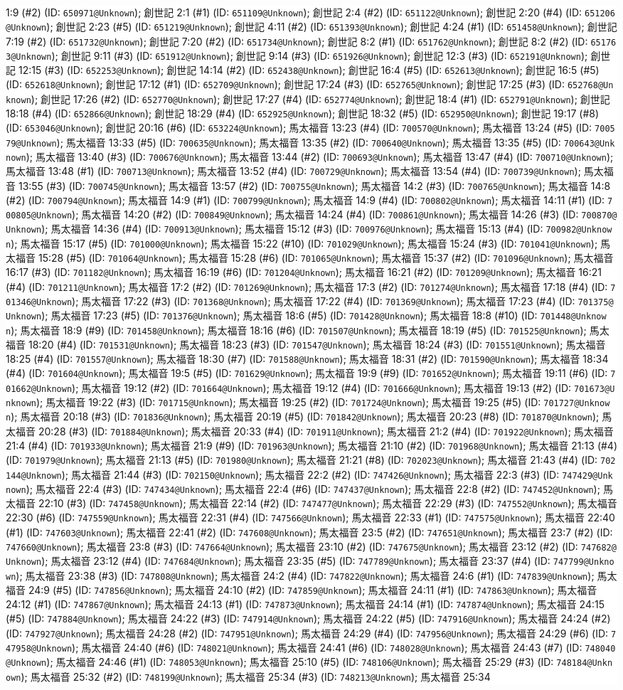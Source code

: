 1:9 (#2) (ID: `650971@Unknown`); 創世記 2:1 (#1) (ID: `651109@Unknown`); 創世記 2:4 (#2) (ID: `651122@Unknown`); 創世記 2:20 (#4) (ID: `651206@Unknown`); 創世記 2:23 (#5) (ID: `651219@Unknown`); 創世記 4:11 (#2) (ID: `651393@Unknown`); 創世記 4:24 (#1) (ID: `651458@Unknown`); 創世記 7:19 (#2) (ID: `651732@Unknown`); 創世記 7:20 (#2) (ID: `651734@Unknown`); 創世記 8:2 (#1) (ID: `651762@Unknown`); 創世記 8:2 (#2) (ID: `651763@Unknown`); 創世記 9:11 (#3) (ID: `651912@Unknown`); 創世記 9:14 (#3) (ID: `651926@Unknown`); 創世記 12:3 (#3) (ID: `652191@Unknown`); 創世記 12:15 (#3) (ID: `652253@Unknown`); 創世記 14:14 (#2) (ID: `652438@Unknown`); 創世記 16:4 (#5) (ID: `652613@Unknown`); 創世記 16:5 (#5) (ID: `652618@Unknown`); 創世記 17:12 (#1) (ID: `652709@Unknown`); 創世記 17:24 (#3) (ID: `652765@Unknown`); 創世記 17:25 (#3) (ID: `652768@Unknown`); 創世記 17:26 (#2) (ID: `652770@Unknown`); 創世記 17:27 (#4) (ID: `652774@Unknown`); 創世記 18:4 (#1) (ID: `652791@Unknown`); 創世記 18:18 (#4) (ID: `652866@Unknown`); 創世記 18:29 (#4) (ID: `652925@Unknown`); 創世記 18:32 (#5) (ID: `652950@Unknown`); 創世記 19:17 (#8) (ID: `653046@Unknown`); 創世記 20:16 (#6) (ID: `653224@Unknown`); 馬太福音 13:23 (#4) (ID: `700570@Unknown`); 馬太福音 13:24 (#5) (ID: `700579@Unknown`); 馬太福音 13:33 (#5) (ID: `700635@Unknown`); 馬太福音 13:35 (#2) (ID: `700640@Unknown`); 馬太福音 13:35 (#5) (ID: `700643@Unknown`); 馬太福音 13:40 (#3) (ID: `700676@Unknown`); 馬太福音 13:44 (#2) (ID: `700693@Unknown`); 馬太福音 13:47 (#4) (ID: `700710@Unknown`); 馬太福音 13:48 (#1) (ID: `700713@Unknown`); 馬太福音 13:52 (#4) (ID: `700729@Unknown`); 馬太福音 13:54 (#4) (ID: `700739@Unknown`); 馬太福音 13:55 (#3) (ID: `700745@Unknown`); 馬太福音 13:57 (#2) (ID: `700755@Unknown`); 馬太福音 14:2 (#3) (ID: `700765@Unknown`); 馬太福音 14:8 (#2) (ID: `700794@Unknown`); 馬太福音 14:9 (#1) (ID: `700799@Unknown`); 馬太福音 14:9 (#4) (ID: `700802@Unknown`); 馬太福音 14:11 (#1) (ID: `700805@Unknown`); 馬太福音 14:20 (#2) (ID: `700849@Unknown`); 馬太福音 14:24 (#4) (ID: `700861@Unknown`); 馬太福音 14:26 (#3) (ID: `700870@Unknown`); 馬太福音 14:36 (#4) (ID: `700913@Unknown`); 馬太福音 15:12 (#3) (ID: `700976@Unknown`); 馬太福音 15:13 (#4) (ID: `700982@Unknown`); 馬太福音 15:17 (#5) (ID: `701000@Unknown`); 馬太福音 15:22 (#10) (ID: `701029@Unknown`); 馬太福音 15:24 (#3) (ID: `701041@Unknown`); 馬太福音 15:28 (#5) (ID: `701064@Unknown`); 馬太福音 15:28 (#6) (ID: `701065@Unknown`); 馬太福音 15:37 (#2) (ID: `701096@Unknown`); 馬太福音 16:17 (#3) (ID: `701182@Unknown`); 馬太福音 16:19 (#6) (ID: `701204@Unknown`); 馬太福音 16:21 (#2) (ID: `701209@Unknown`); 馬太福音 16:21 (#4) (ID: `701211@Unknown`); 馬太福音 17:2 (#2) (ID: `701269@Unknown`); 馬太福音 17:3 (#2) (ID: `701274@Unknown`); 馬太福音 17:18 (#4) (ID: `701346@Unknown`); 馬太福音 17:22 (#3) (ID: `701368@Unknown`); 馬太福音 17:22 (#4) (ID: `701369@Unknown`); 馬太福音 17:23 (#4) (ID: `701375@Unknown`); 馬太福音 17:23 (#5) (ID: `701376@Unknown`); 馬太福音 18:6 (#5) (ID: `701428@Unknown`); 馬太福音 18:8 (#10) (ID: `701448@Unknown`); 馬太福音 18:9 (#9) (ID: `701458@Unknown`); 馬太福音 18:16 (#6) (ID: `701507@Unknown`); 馬太福音 18:19 (#5) (ID: `701525@Unknown`); 馬太福音 18:20 (#4) (ID: `701531@Unknown`); 馬太福音 18:23 (#3) (ID: `701547@Unknown`); 馬太福音 18:24 (#3) (ID: `701551@Unknown`); 馬太福音 18:25 (#4) (ID: `701557@Unknown`); 馬太福音 18:30 (#7) (ID: `701588@Unknown`); 馬太福音 18:31 (#2) (ID: `701590@Unknown`); 馬太福音 18:34 (#4) (ID: `701604@Unknown`); 馬太福音 19:5 (#5) (ID: `701629@Unknown`); 馬太福音 19:9 (#9) (ID: `701652@Unknown`); 馬太福音 19:11 (#6) (ID: `701662@Unknown`); 馬太福音 19:12 (#2) (ID: `701664@Unknown`); 馬太福音 19:12 (#4) (ID: `701666@Unknown`); 馬太福音 19:13 (#2) (ID: `701673@Unknown`); 馬太福音 19:22 (#3) (ID: `701715@Unknown`); 馬太福音 19:25 (#2) (ID: `701724@Unknown`); 馬太福音 19:25 (#5) (ID: `701727@Unknown`); 馬太福音 20:18 (#3) (ID: `701836@Unknown`); 馬太福音 20:19 (#5) (ID: `701842@Unknown`); 馬太福音 20:23 (#8) (ID: `701870@Unknown`); 馬太福音 20:28 (#3) (ID: `701884@Unknown`); 馬太福音 20:33 (#4) (ID: `701911@Unknown`); 馬太福音 21:2 (#4) (ID: `701922@Unknown`); 馬太福音 21:4 (#4) (ID: `701933@Unknown`); 馬太福音 21:9 (#9) (ID: `701963@Unknown`); 馬太福音 21:10 (#2) (ID: `701968@Unknown`); 馬太福音 21:13 (#4) (ID: `701979@Unknown`); 馬太福音 21:13 (#5) (ID: `701980@Unknown`); 馬太福音 21:21 (#8) (ID: `702023@Unknown`); 馬太福音 21:43 (#4) (ID: `702144@Unknown`); 馬太福音 21:44 (#3) (ID: `702150@Unknown`); 馬太福音 22:2 (#2) (ID: `747426@Unknown`); 馬太福音 22:3 (#3) (ID: `747429@Unknown`); 馬太福音 22:4 (#3) (ID: `747434@Unknown`); 馬太福音 22:4 (#6) (ID: `747437@Unknown`); 馬太福音 22:8 (#2) (ID: `747452@Unknown`); 馬太福音 22:10 (#3) (ID: `747458@Unknown`); 馬太福音 22:14 (#2) (ID: `747477@Unknown`); 馬太福音 22:29 (#3) (ID: `747552@Unknown`); 馬太福音 22:30 (#6) (ID: `747559@Unknown`); 馬太福音 22:31 (#4) (ID: `747566@Unknown`); 馬太福音 22:33 (#1) (ID: `747575@Unknown`); 馬太福音 22:40 (#1) (ID: `747603@Unknown`); 馬太福音 22:41 (#2) (ID: `747608@Unknown`); 馬太福音 23:5 (#2) (ID: `747651@Unknown`); 馬太福音 23:7 (#2) (ID: `747660@Unknown`); 馬太福音 23:8 (#3) (ID: `747664@Unknown`); 馬太福音 23:10 (#2) (ID: `747675@Unknown`); 馬太福音 23:12 (#2) (ID: `747682@Unknown`); 馬太福音 23:12 (#4) (ID: `747684@Unknown`); 馬太福音 23:35 (#5) (ID: `747789@Unknown`); 馬太福音 23:37 (#4) (ID: `747799@Unknown`); 馬太福音 23:38 (#3) (ID: `747808@Unknown`); 馬太福音 24:2 (#4) (ID: `747822@Unknown`); 馬太福音 24:6 (#1) (ID: `747839@Unknown`); 馬太福音 24:9 (#5) (ID: `747856@Unknown`); 馬太福音 24:10 (#2) (ID: `747859@Unknown`); 馬太福音 24:11 (#1) (ID: `747863@Unknown`); 馬太福音 24:12 (#1) (ID: `747867@Unknown`); 馬太福音 24:13 (#1) (ID: `747873@Unknown`); 馬太福音 24:14 (#1) (ID: `747874@Unknown`); 馬太福音 24:15 (#5) (ID: `747884@Unknown`); 馬太福音 24:22 (#3) (ID: `747914@Unknown`); 馬太福音 24:22 (#5) (ID: `747916@Unknown`); 馬太福音 24:24 (#2) (ID: `747927@Unknown`); 馬太福音 24:28 (#2) (ID: `747951@Unknown`); 馬太福音 24:29 (#4) (ID: `747956@Unknown`); 馬太福音 24:29 (#6) (ID: `747958@Unknown`); 馬太福音 24:40 (#6) (ID: `748021@Unknown`); 馬太福音 24:41 (#6) (ID: `748028@Unknown`); 馬太福音 24:43 (#7) (ID: `748040@Unknown`); 馬太福音 24:46 (#1) (ID: `748053@Unknown`); 馬太福音 25:10 (#5) (ID: `748106@Unknown`); 馬太福音 25:29 (#3) (ID: `748184@Unknown`); 馬太福音 25:32 (#2) (ID: `748199@Unknown`); 馬太福音 25:34 (#3) (ID: `748213@Unknown`); 馬太福音 25:34